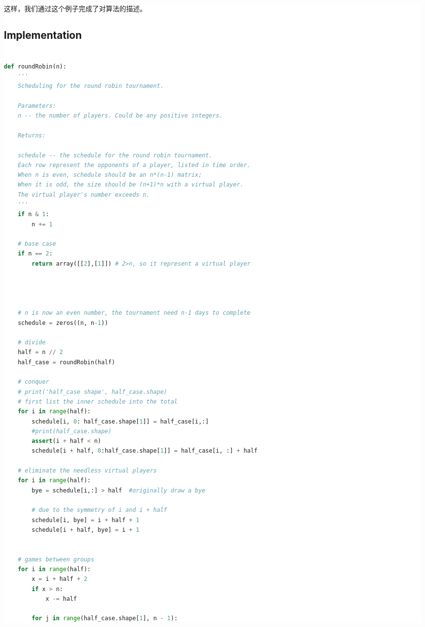 这样，我们通过这个例子完成了对算法的描述。

## Implementation


```python

def roundRobin(n):
    '''
    Scheduling for the round robin tournament.
    
    Parameters:
    n -- the number of players. Could be any positive integers.
    
    Returns:
    
    schedule -- the schedule for the round robin tournament.
    Each row represent the opponents of a player, listed in time order.
    When n is even, schedule should be an n*(n-1) matrix;
    When it is odd, the size should be (n+1)*n with a virtual player.
    The virtual player's number exceeds n.
    '''
    if n & 1:
        n += 1
    
    # base case
    if n == 2:
        return array([[2],[1]]) # 2>n, so it represent a virtual player
    


        
    # n is now an even number, the tournament need n-1 days to complete    
    schedule = zeros((n, n-1)) 
    
    # divide
    half = n // 2
    half_case = roundRobin(half) 
    
    # conquer
    # print('half_case shape', half_case.shape)
    # first list the inner schedule into the total
    for i in range(half):
        schedule[i, 0: half_case.shape[1]] = half_case[i,:]
        #print(half_case.shape)
        assert(i + half < n)
        schedule[i + half, 0:half_case.shape[1]] = half_case[i, :] + half
        
    # eliminate the needless virtual players
    for i in range(half):
        bye = schedule[i,:] > half  #originally draw a bye
        
        # due to the symmetry of i and i + half
        schedule[i, bye] = i + half + 1
        schedule[i + half, bye] = i + 1
        
    
    # games between groups
    for i in range(half):
        x = i + half + 2
        if x > n:
            x -= half
            
        for j in range(half_case.shape[1], n - 1):
```

[7]: http://static.zybuluo.com/EtoDemerzel/uljoo50rezmmtgoyn0sld2z9/image_1cbjk539n17qc17tu1grm1cok182u2n.png
[dia]: http://static.zybuluo.com/EtoDemerzel/rp6lkc3tu6d65kcqnlr0p4fw/image_1cbjll0dl1ac31n071qgh1f231fcs29.png
[3]: http://static.zybuluo.com/EtoDemerzel/zksji75enxoc3p2juaorpt3b/image_1cbjlrmj0c4s1ogdr31h5q1aq72m.png
[4]: http://static.zybuluo.com/EtoDemerzel/x7vogsujz4m8v3jshe7q1gg7/image_1cbjm1hma12u1iqffcj1nop1gte33.png